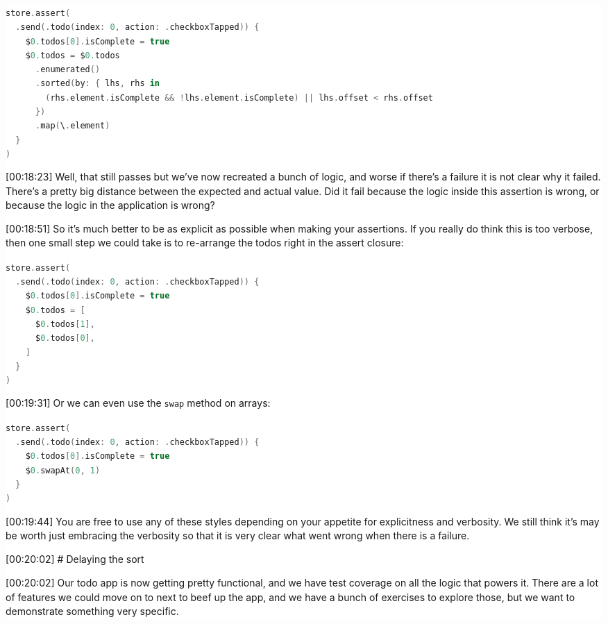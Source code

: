 ```swift
store.assert(
  .send(.todo(index: 0, action: .checkboxTapped)) {
    $0.todos[0].isComplete = true
    $0.todos = $0.todos
      .enumerated()
      .sorted(by: { lhs, rhs in
        (rhs.element.isComplete && !lhs.element.isComplete) || lhs.offset < rhs.offset
      })
      .map(\.element)
  }
)
```

[00:18:23] Well, that still passes but we’ve now recreated a bunch of logic, and worse if there’s a failure it is not clear why it failed. There’s a pretty big distance between the expected and actual value. Did it fail because the logic inside this assertion is wrong, or because the logic in the application is wrong?

[00:18:51] So it’s much better to be as explicit as possible when making your assertions. If you really do think this is too verbose, then one small step we could take is to re-arrange the todos right in the assert closure:

```swift
store.assert(
  .send(.todo(index: 0, action: .checkboxTapped)) {
    $0.todos[0].isComplete = true
    $0.todos = [
      $0.todos[1],
      $0.todos[0],
    ]
  }
)
```

[00:19:31] Or we can even use the `swap` method on arrays:

```swift
store.assert(
  .send(.todo(index: 0, action: .checkboxTapped)) {
    $0.todos[0].isComplete = true
    $0.swapAt(0, 1)
  }
)
```

[00:19:44] You are free to use any of these styles depending on your appetite for explicitness and verbosity. We still think it’s may be worth just embracing the verbosity so that it is very clear what went wrong when there is a failure.

[00:20:02] # Delaying the sort

[00:20:02] Our todo app is now getting pretty functional, and we have test coverage on all the logic that powers it. There are a lot of features we could move on to next to beef up the app, and we have a bunch of exercises to explore those, but we want to demonstrate something very specific.
